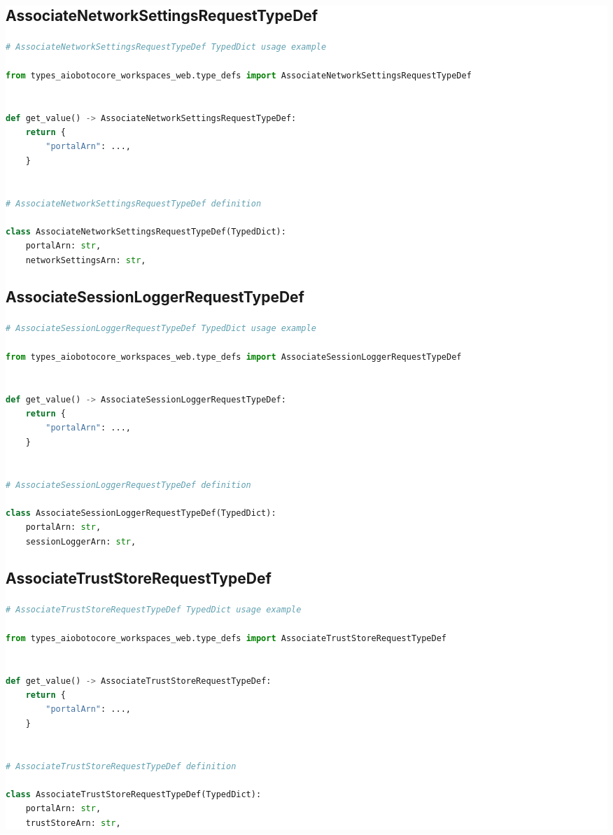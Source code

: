 
## AssociateNetworkSettingsRequestTypeDef

```python
# AssociateNetworkSettingsRequestTypeDef TypedDict usage example

from types_aiobotocore_workspaces_web.type_defs import AssociateNetworkSettingsRequestTypeDef


def get_value() -> AssociateNetworkSettingsRequestTypeDef:
    return {
        "portalArn": ...,
    }


# AssociateNetworkSettingsRequestTypeDef definition

class AssociateNetworkSettingsRequestTypeDef(TypedDict):
    portalArn: str,
    networkSettingsArn: str,
```


## AssociateSessionLoggerRequestTypeDef

```python
# AssociateSessionLoggerRequestTypeDef TypedDict usage example

from types_aiobotocore_workspaces_web.type_defs import AssociateSessionLoggerRequestTypeDef


def get_value() -> AssociateSessionLoggerRequestTypeDef:
    return {
        "portalArn": ...,
    }


# AssociateSessionLoggerRequestTypeDef definition

class AssociateSessionLoggerRequestTypeDef(TypedDict):
    portalArn: str,
    sessionLoggerArn: str,
```


## AssociateTrustStoreRequestTypeDef

```python
# AssociateTrustStoreRequestTypeDef TypedDict usage example

from types_aiobotocore_workspaces_web.type_defs import AssociateTrustStoreRequestTypeDef


def get_value() -> AssociateTrustStoreRequestTypeDef:
    return {
        "portalArn": ...,
    }


# AssociateTrustStoreRequestTypeDef definition

class AssociateTrustStoreRequestTypeDef(TypedDict):
    portalArn: str,
    trustStoreArn: str,
```